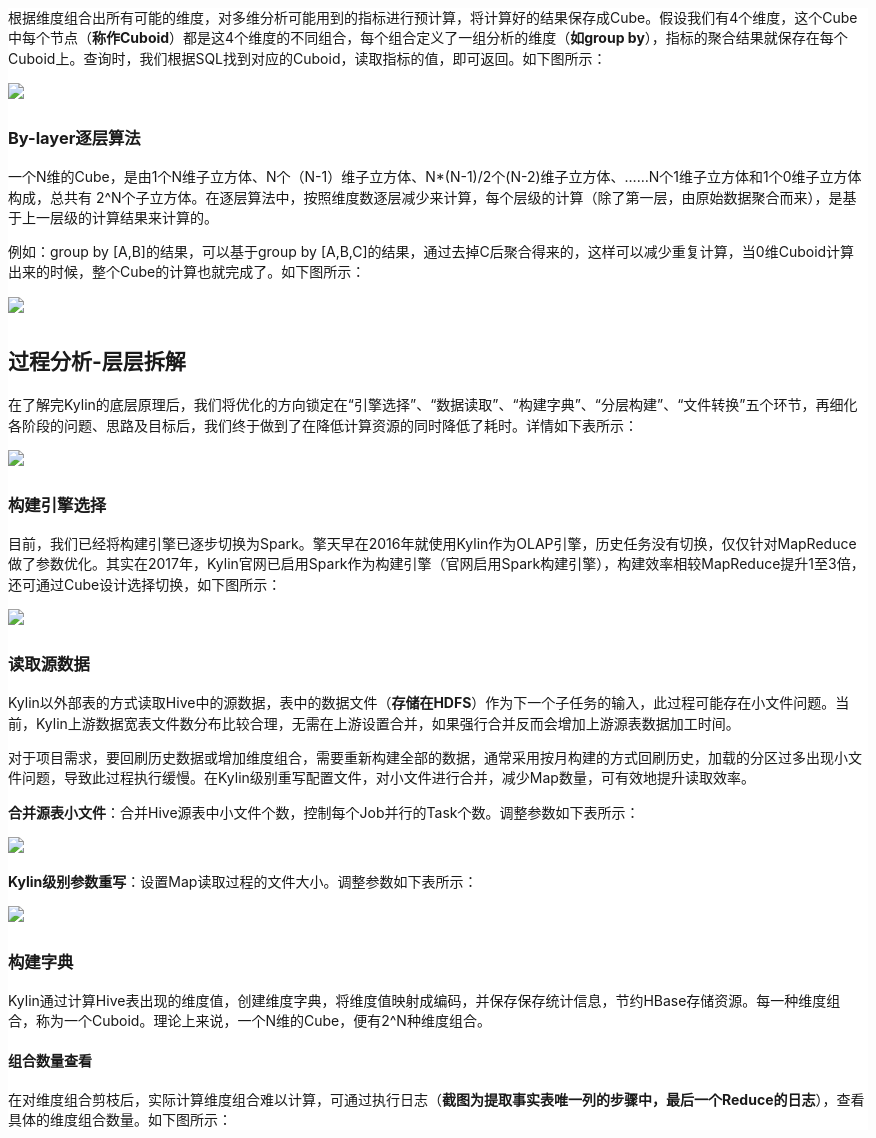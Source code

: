 根据维度组合出所有可能的维度，对多维分析可能用到的指标进行预计算，将计算好的结果保存成Cube。假设我们有4个维度，这个Cube中每个节点（**称作Cuboid**）都是这4个维度的不同组合，每个组合定义了一组分析的维度（**如group by**），指标的聚合结果就保存在每个Cuboid上。查询时，我们根据SQL找到对应的Cuboid，读取指标的值，即可返回。如下图所示：

![](/images/blog/meituan_cn/chart-03.png)

### By-layer逐层算法

一个N维的Cube，是由1个N维子立方体、N个（N-1）维子立方体、N*(N-1)/2个(N-2)维子立方体、……N个1维子立方体和1个0维子立方体构成，总共有 2^N个子立方体。在逐层算法中，按照维度数逐层减少来计算，每个层级的计算（除了第一层，由原始数据聚合而来），是基于上一层级的计算结果来计算的。

例如：group by [A,B]的结果，可以基于group by [A,B,C]的结果，通过去掉C后聚合得来的，这样可以减少重复计算，当0维Cuboid计算出来的时候，整个Cube的计算也就完成了。如下图所示：

![](/images/blog/meituan_cn/chart-04.png)

## 过程分析-层层拆解

在了解完Kylin的底层原理后，我们将优化的方向锁定在“引擎选择”、“数据读取”、“构建字典”、“分层构建”、“文件转换”五个环节，再细化各阶段的问题、思路及目标后，我们终于做到了在降低计算资源的同时降低了耗时。详情如下表所示：

![](/images/blog/meituan_cn/chart-05.png)

### 构建引擎选择

目前，我们已经将构建引擎已逐步切换为Spark。擎天早在2016年就使用Kylin作为OLAP引擎，历史任务没有切换，仅仅针对MapReduce做了参数优化。其实在2017年，Kylin官网已启用Spark作为构建引擎（官网启用Spark构建引擎），构建效率相较MapReduce提升1至3倍，还可通过Cube设计选择切换，如下图所示：

![](/images/blog/meituan_cn/chart-06.png)

### 读取源数据

Kylin以外部表的方式读取Hive中的源数据，表中的数据文件（**存储在HDFS**）作为下一个子任务的输入，此过程可能存在小文件问题。当前，Kylin上游数据宽表文件数分布比较合理，无需在上游设置合并，如果强行合并反而会增加上游源表数据加工时间。

对于项目需求，要回刷历史数据或增加维度组合，需要重新构建全部的数据，通常采用按月构建的方式回刷历史，加载的分区过多出现小文件问题，导致此过程执行缓慢。在Kylin级别重写配置文件，对小文件进行合并，减少Map数量，可有效地提升读取效率。

**合并源表小文件**：合并Hive源表中小文件个数，控制每个Job并行的Task个数。调整参数如下表所示：

![](/images/blog/meituan_cn/chart-07.png)

**Kylin级别参数重写**：设置Map读取过程的文件大小。调整参数如下表所示：

![](/images/blog/meituan_cn/chart-08.png)

### 构建字典

Kylin通过计算Hive表出现的维度值，创建维度字典，将维度值映射成编码，并保存保存统计信息，节约HBase存储资源。每一种维度组合，称为一个Cuboid。理论上来说，一个N维的Cube，便有2^N种维度组合。

#### 组合数量查看

在对维度组合剪枝后，实际计算维度组合难以计算，可通过执行日志（**截图为提取事实表唯一列的步骤中，最后一个Reduce的日志**），查看具体的维度组合数量。如下图所示：
